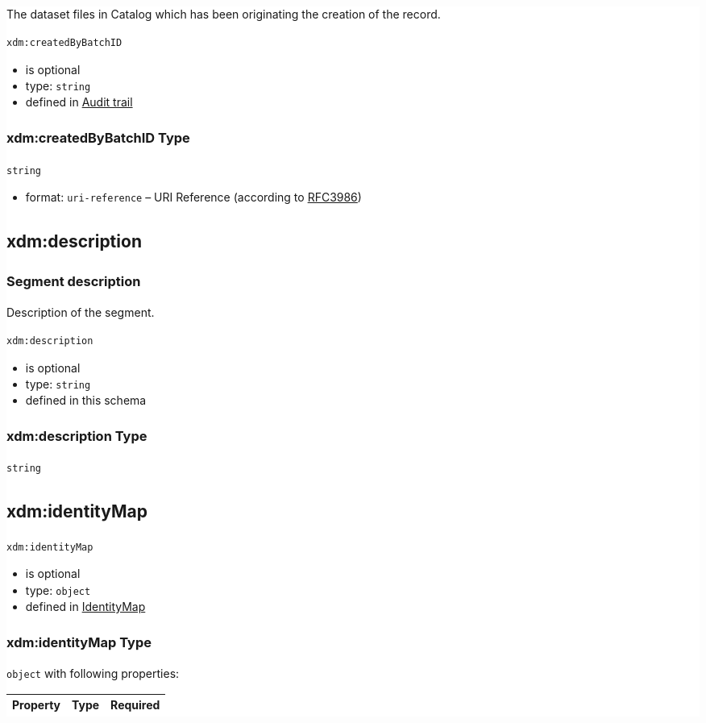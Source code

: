 The dataset files in Catalog which has been originating the creation of the record.

`xdm:createdByBatchID`
* is optional
* type: `string`
* defined in [Audit trail](../datatypes/auditing/auditable.schema.md#xdmcreatedbybatchid)

### xdm:createdByBatchID Type


`string`
* format: `uri-reference` – URI Reference (according to [RFC3986](https://tools.ietf.org/html/rfc3986))






## xdm:description
### Segment description

Description of the segment.

`xdm:description`
* is optional
* type: `string`
* defined in this schema

### xdm:description Type


`string`






## xdm:identityMap


`xdm:identityMap`
* is optional
* type: `object`
* defined in [IdentityMap](../fieldgroups/shared/identitymap.schema.md#xdmidentitymap)

### xdm:identityMap Type


`object` with following properties:


| Property | Type | Required |
|----------|------|----------|





